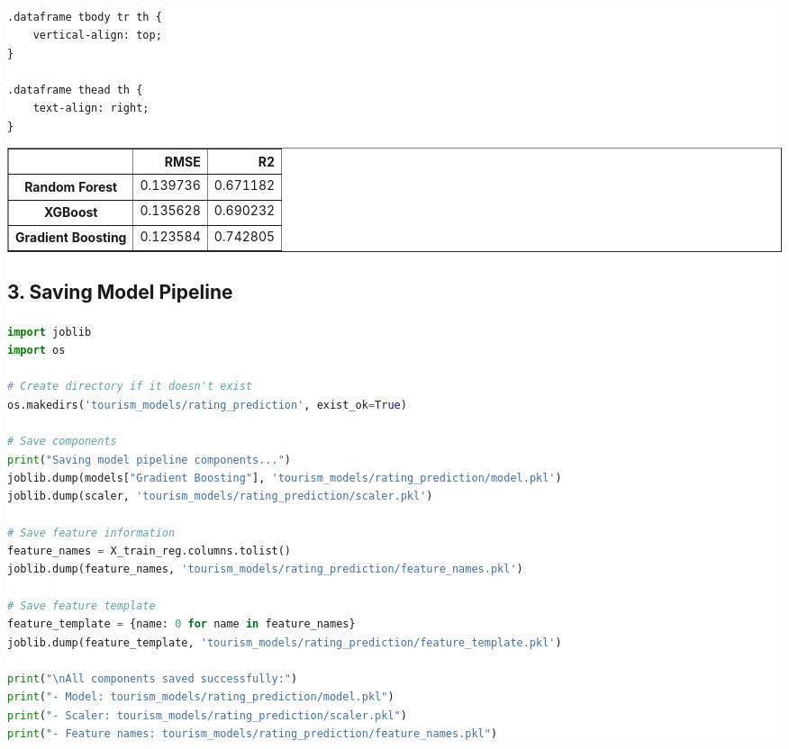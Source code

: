     .dataframe tbody tr th {
        vertical-align: top;
    }

    .dataframe thead th {
        text-align: right;
    }
</style>
<table border="1" class="dataframe">
  <thead>
    <tr style="text-align: right;">
      <th></th>
      <th>RMSE</th>
      <th>R2</th>
    </tr>
  </thead>
  <tbody>
    <tr>
      <th>Random Forest</th>
      <td>0.139736</td>
      <td>0.671182</td>
    </tr>
    <tr>
      <th>XGBoost</th>
      <td>0.135628</td>
      <td>0.690232</td>
    </tr>
    <tr>
      <th>Gradient Boosting</th>
      <td>0.123584</td>
      <td>0.742805</td>
    </tr>
  </tbody>
</table>
</div>



## **3. Saving Model Pipeline**


```python
import joblib
import os

# Create directory if it doesn't exist
os.makedirs('tourism_models/rating_prediction', exist_ok=True)

# Save components
print("Saving model pipeline components...")
joblib.dump(models["Gradient Boosting"], 'tourism_models/rating_prediction/model.pkl')
joblib.dump(scaler, 'tourism_models/rating_prediction/scaler.pkl')

# Save feature information
feature_names = X_train_reg.columns.tolist()
joblib.dump(feature_names, 'tourism_models/rating_prediction/feature_names.pkl')

# Save feature template
feature_template = {name: 0 for name in feature_names}
joblib.dump(feature_template, 'tourism_models/rating_prediction/feature_template.pkl')

print("\nAll components saved successfully:")
print("- Model: tourism_models/rating_prediction/model.pkl")
print("- Scaler: tourism_models/rating_prediction/scaler.pkl")
print("- Feature names: tourism_models/rating_prediction/feature_names.pkl")
```